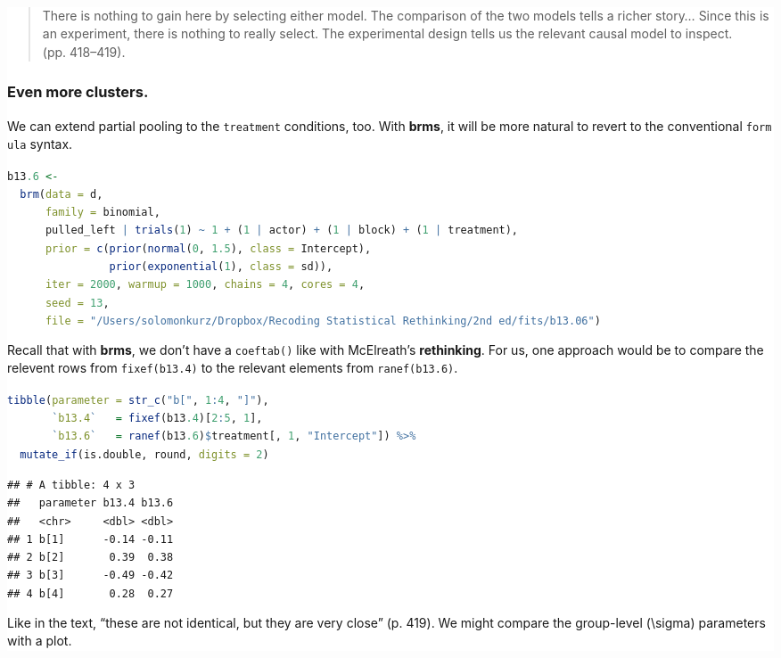 > There is nothing to gain here by selecting either model. The
> comparison of the two models tells a richer story… Since this is an
> experiment, there is nothing to really select. The experimental design
> tells us the relevant causal model to inspect. (pp. 418–419).

### Even more clusters.

We can extend partial pooling to the `treatment` conditions, too. With
**brms**, it will be more natural to revert to the conventional
`formula` syntax.

``` r
b13.6 <- 
  brm(data = d, 
      family = binomial,
      pulled_left | trials(1) ~ 1 + (1 | actor) + (1 | block) + (1 | treatment),
      prior = c(prior(normal(0, 1.5), class = Intercept),
                prior(exponential(1), class = sd)),
      iter = 2000, warmup = 1000, chains = 4, cores = 4,  
      seed = 13,
      file = "/Users/solomonkurz/Dropbox/Recoding Statistical Rethinking/2nd ed/fits/b13.06")
```

Recall that with **brms**, we don’t have a `coeftab()` like with
McElreath’s **rethinking**. For us, one approach would be to compare the
relevent rows from `fixef(b13.4)` to the relevant elements from
`ranef(b13.6)`.

``` r
tibble(parameter = str_c("b[", 1:4, "]"),
       `b13.4`   = fixef(b13.4)[2:5, 1],
       `b13.6`   = ranef(b13.6)$treatment[, 1, "Intercept"]) %>% 
  mutate_if(is.double, round, digits = 2)
```

    ## # A tibble: 4 x 3
    ##   parameter b13.4 b13.6
    ##   <chr>     <dbl> <dbl>
    ## 1 b[1]      -0.14 -0.11
    ## 2 b[2]       0.39  0.38
    ## 3 b[3]      -0.49 -0.42
    ## 4 b[4]       0.28  0.27

Like in the text, “these are not identical, but they are very close”
(p. 419). We might compare the group-level \(\sigma\) parameters with a
plot.

